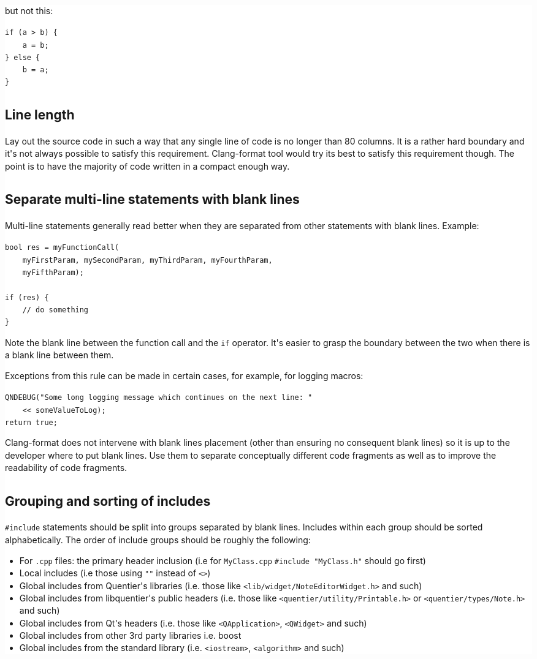 but not this:

    if (a > b) {
        a = b;
    } else {
        b = a;
    }

## Line length

Lay out the source code in such a way that any single line of code is no longer than 80 columns. It is a rather hard boundary and it's not always possible to satisfy this requirement. Clang-format tool would try its best to satisfy this requirement though. The point is to have the majority of code written in a compact enough way.

## Separate multi-line statements with blank lines

Multi-line statements generally read better when they are separated from other statements with blank lines. Example:

    bool res = myFunctionCall(
        myFirstParam, mySecondParam, myThirdParam, myFourthParam,
        myFifthParam);

    if (res) {
        // do something
    }

Note the blank line between the function call and the `if` operator. It's easier to grasp the boundary between the two when there is a blank line between them.

Exceptions from this rule can be made in certain cases, for example, for logging macros:

    QNDEBUG("Some long logging message which continues on the next line: "
        << someValueToLog);
    return true;

Clang-format does not intervene with blank lines placement (other than ensuring no consequent blank lines) so it is up to the developer where to put blank lines. Use them to separate conceptually different code fragments as well as to improve the readability of code fragments.

## Grouping and sorting of includes

`#include` statements should be split into groups separated by blank lines. Includes within each group should be sorted alphabetically. The order of include groups should be roughly the following:

 * For `.cpp` files: the primary header inclusion (i.e for `MyClass.cpp` `#include "MyClass.h"` should go first)
 * Local includes (i.e those using `""` instead of `<>`)
 * Global includes from Quentier's libraries (i.e. those like `<lib/widget/NoteEditorWidget.h>` and such)
 * Global includes from libquentier's public headers (i.e. those like `<quentier/utility/Printable.h>` or `<quentier/types/Note.h>` and such)
 * Global includes from Qt's headers (i.e. those like `<QApplication>`, `<QWidget>` and such)
 * Global includes from other 3rd party libraries i.e. boost
 * Global includes from the standard library (i.e. `<iostream>`, `<algorithm>` and such)
